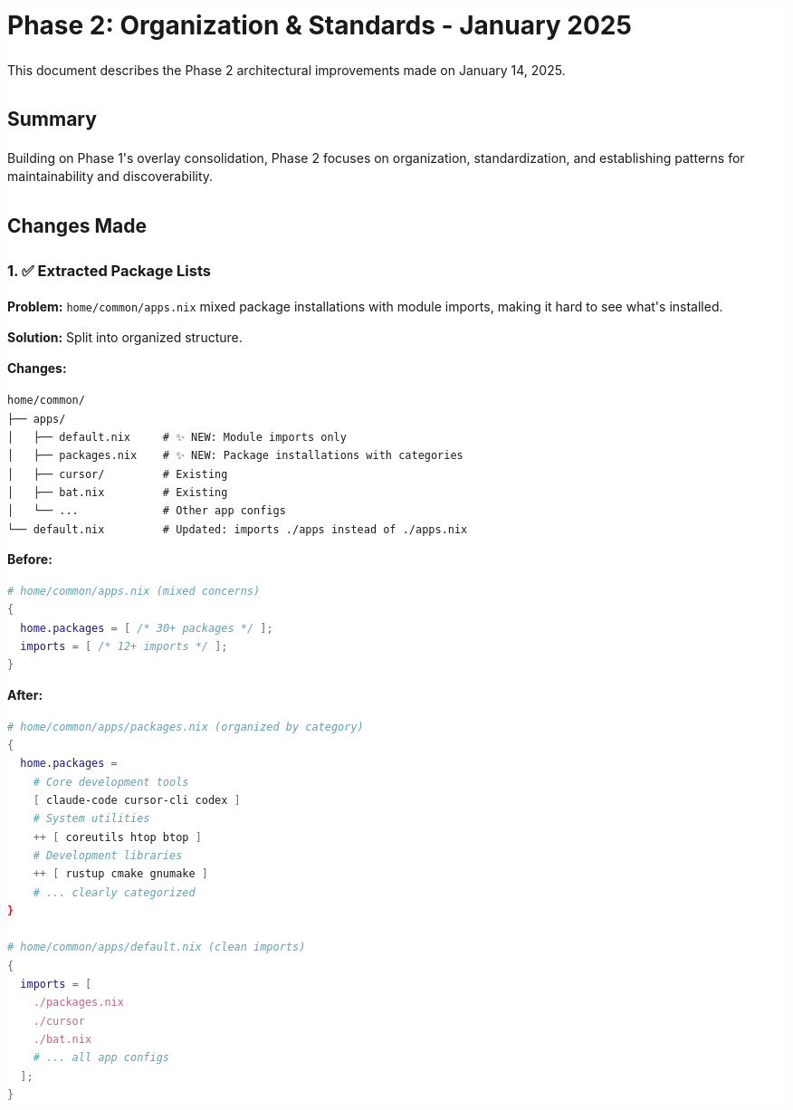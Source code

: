 # Phase 2: Organization & Standards - January 2025

This document describes the Phase 2 architectural improvements made on January 14, 2025.

## Summary

Building on Phase 1's overlay consolidation, Phase 2 focuses on organization, standardization, and establishing patterns for maintainability and discoverability.

## Changes Made

### 1. ✅ Extracted Package Lists

**Problem:** `home/common/apps.nix` mixed package installations with module imports, making it hard to see what's installed.

**Solution:** Split into organized structure.

**Changes:**
```
home/common/
├── apps/
│   ├── default.nix     # ✨ NEW: Module imports only
│   ├── packages.nix    # ✨ NEW: Package installations with categories
│   ├── cursor/         # Existing
│   ├── bat.nix         # Existing
│   └── ...             # Other app configs
└── default.nix         # Updated: imports ./apps instead of ./apps.nix
```

**Before:**
```nix
# home/common/apps.nix (mixed concerns)
{
  home.packages = [ /* 30+ packages */ ];
  imports = [ /* 12+ imports */ ];
}
```

**After:**
```nix
# home/common/apps/packages.nix (organized by category)
{
  home.packages = 
    # Core development tools
    [ claude-code cursor-cli codex ]
    # System utilities
    ++ [ coreutils htop btop ]
    # Development libraries
    ++ [ rustup cmake gnumake ]
    # ... clearly categorized
}

# home/common/apps/default.nix (clean imports)
{
  imports = [
    ./packages.nix
    ./cursor
    ./bat.nix
    # ... all app configs
  ];
}
```
